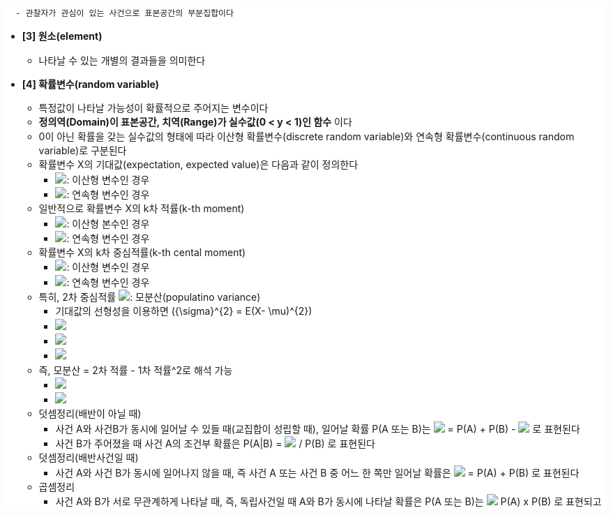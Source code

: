       - 관찰자가 관심이 있는 사건으로 표본공간의 부분집합이다

  - **\[3\] 원소(element)**
    
      - 나타날 수 있는 개별의 결과들을 의미한다

  - **\[4\] 확률변수(random variable)**
    
      - 특정값이 나타날 가능성이 확률적으로 주어지는 변수이다
      - **정의역(Domain)이 표본공간, 치역(Range)가 실수값(0 \< y \< 1)인 함수** 이다
      - 0이 아닌 확률을 갖는 실수값의 형태에 따라 이산형 확률변수(discrete random variable)와 연속형
        확률변수(continuous random variable)로 구분된다
      - 확률변수 X의 기대값(expectation, expected value)은 다음과 같이 정의한다
          - <img src="https://render.githubusercontent.com/render/math?math=$E(X) = \Sigma x_i f(x_i)$">:
            이산형 변수인 경우
          - <img src="https://render.githubusercontent.com/render/math?math=$E(X) = \int x f(x) dx$">:
            연속형 변수인 경우
      - 일반적으로 확률변수 X의 k차 적률(k-th moment)
          - <img src="https://render.githubusercontent.com/render/math?math=$E(X^k) = \Sigma x^k_i f(x_i)$">:
            이산형 본수인 경우
          - <img src="https://render.githubusercontent.com/render/math?math=$E(X^k) = \int x^k f(x) dx$">:
            연속형 변수인 경우
      - 확률변수 X의 k차 중심적률(k-th cental moment)
          - <img src="https://render.githubusercontent.com/render/math?math=$E{(X - \mu ) ^{k}} = \Sigma{x_i - \mu} ^{k} f(x_i)$">:
            이산형 변수인 경우
          - <img src="https://render.githubusercontent.com/render/math?math=$E (X - \mu ) ^{k} = \int (x - \mu) ^{k} f(x) dx$">:
            연속형 변수인 경우
      - 특히, 2차 중심적률
        <img src="https://render.githubusercontent.com/render/math?math=$E(X - \mu ) ^{2} = \sigma ^{2}$">:
        모분산(populatino variance)
          - 기대값의 선형성을 이용하면 \({\sigma}^{2} = E(X- \mu)^{2}\)
          - <img src="https://render.githubusercontent.com/render/math?math=$= E(X^2 -2 \mu X + \mu ^{2})$">
          - <img src="https://render.githubusercontent.com/render/math?math=$= E(X^2) - 2 \mu E(X) + \mu ^{2}$">
          - <img src="https://render.githubusercontent.com/render/math?math=$= E(X^2) - \mu ^{2}$">
      - 즉, 모분산 = 2차 적률 - 1차 적률^2로 해석 가능
          - <img src="https://render.githubusercontent.com/render/math?math=$E(aX + b) = aE(X) + b$">
          - <img src="https://render.githubusercontent.com/render/math?math=$Var(aX + b) = a^2 Var(X)$">
      - 덧셈정리(배반이 아닐 때)
          - 사건 A와 사건B가 동시에 일어날 수 있들 때(교집합이 성립할 때), 일어날 확률 P(A 또는 B)는
            <img src="https://render.githubusercontent.com/render/math?math=$P(A \cup B)$">
            = P(A) + P(B) -
            <img src="https://render.githubusercontent.com/render/math?math=$P(A \cap B)$">
            로 표현된다
          - 사건 B가 주어졌을 때 사건 A의 조건부 확률은 P(A|B) =
            <img src="https://render.githubusercontent.com/render/math?math=$P(A \cap B)$">
            / P(B) 로 표현된다
      - 덧셈정리(배반사건일 때)
          - 사건 A와 사건 B가 동시에 일어나지 않을 때, 즉 사건 A 또는 사건 B 중 어느 한 쪽만 일어날 확률은
            <img src="https://render.githubusercontent.com/render/math?math=$P(A \cup B)$">
            = P(A) + P(B) 로 표현된다
      - 곱셈정리
          - 사건 A와 B가 서로 무관계하게 나타날 때, 즉, 독립사건일 때 A와 B가 동시에 나타날 확률은 P(A 또는
            B)는
            <img src="https://render.githubusercontent.com/render/math?math=$P(A \cap B)=$">
            P(A) x P(B) 로 표현되고